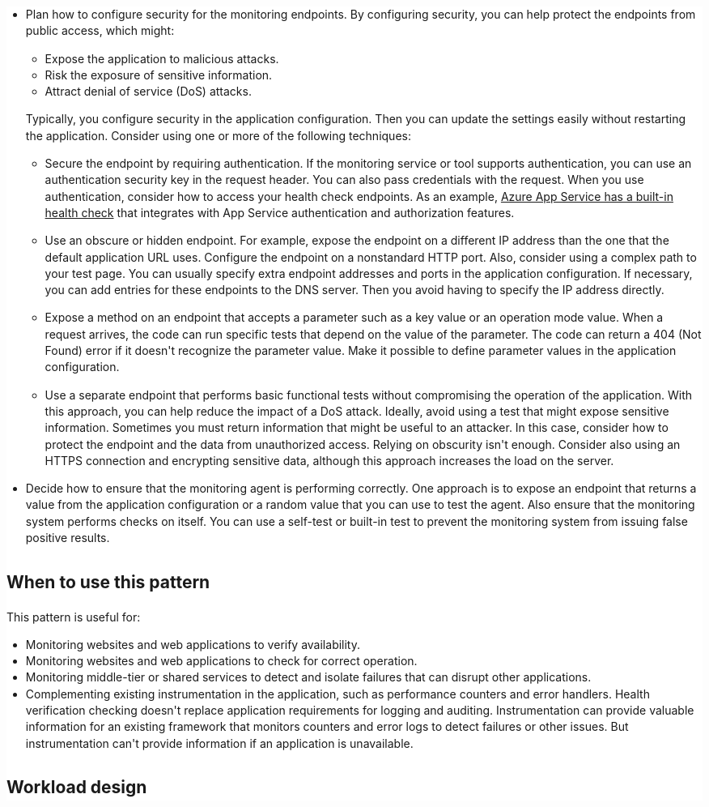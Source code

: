 - Plan how to configure security for the monitoring endpoints. By configuring security, you can help protect the endpoints from public access, which might:
  - Expose the application to malicious attacks.
  - Risk the exposure of sensitive information.
  - Attract denial of service (DoS) attacks.

  Typically, you configure security in the application configuration. Then you can update the settings easily without restarting the application. Consider using one or more of the following techniques:

  - Secure the endpoint by requiring authentication. If the monitoring service or tool supports authentication, you can use an authentication security key in the request header. You can also pass credentials with the request. When you use authentication, consider how to access your health check endpoints. As an example, [Azure App Service has a built-in health check](/azure/app-service/monitor-instances-health-check#authentication-and-security) that integrates with App Service authentication and authorization features.

  - Use an obscure or hidden endpoint. For example, expose the endpoint on a different IP address than the one that the default application URL uses. Configure the endpoint on a nonstandard HTTP port. Also, consider using a complex path to your test page. You can usually specify extra endpoint addresses and ports in the application configuration. If necessary, you can add entries for these endpoints to the DNS server. Then you avoid having to specify the IP address directly.

  - Expose a method on an endpoint that accepts a parameter such as a key value or an operation mode value. When a request arrives, the code can run specific tests that depend on the value of the parameter. The code can return a 404 (Not Found) error if it doesn't recognize the parameter value. Make it possible to define parameter values in the application configuration.

  - Use a separate endpoint that performs basic functional tests without compromising the operation of the application. With this approach, you can help reduce the impact of a DoS attack. Ideally, avoid using a test that might expose sensitive information. Sometimes you must return information that might be useful to an attacker. In this case, consider how to protect the endpoint and the data from unauthorized access. Relying on obscurity isn't enough. Consider also using an HTTPS connection and encrypting sensitive data, although this approach increases the load on the server.

- Decide how to ensure that the monitoring agent is performing correctly. One approach is to expose an endpoint that returns a value from the application configuration or a random value that you can use to test the agent. Also ensure that the monitoring system performs checks on itself. You can use a self-test or built-in test to prevent the monitoring system from issuing false positive results.

## When to use this pattern

This pattern is useful for:

- Monitoring websites and web applications to verify availability.
- Monitoring websites and web applications to check for correct operation.
- Monitoring middle-tier or shared services to detect and isolate failures that can disrupt other applications.
- Complementing existing instrumentation in the application, such as performance counters and error handlers. Health verification checking doesn't replace application requirements for logging and auditing. Instrumentation can provide valuable information for an existing framework that monitors counters and error logs to detect failures or other issues. But instrumentation can't provide information if an application is unavailable.

## Workload design
